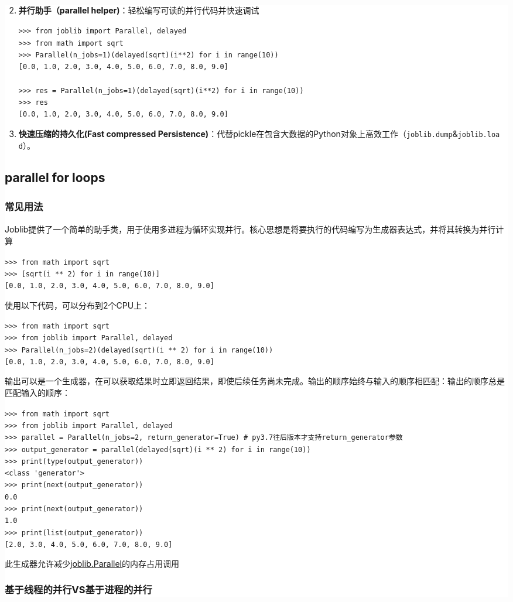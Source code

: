     
2.  **并行助手（parallel helper)**：轻松编写可读的并行代码并快速调试
    
        >>> from joblib import Parallel, delayed
        >>> from math import sqrt
        >>> Parallel(n_jobs=1)(delayed(sqrt)(i**2) for i in range(10))
        [0.0, 1.0, 2.0, 3.0, 4.0, 5.0, 6.0, 7.0, 8.0, 9.0]
        
        >>> res = Parallel(n_jobs=1)(delayed(sqrt)(i**2) for i in range(10))
        >>> res
        [0.0, 1.0, 2.0, 3.0, 4.0, 5.0, 6.0, 7.0, 8.0, 9.0]
        
    
3.  **快速压缩的持久化(Fast compressed Persistence)**：代替pickle在包含大数据的Python对象上高效工作（`joblib.dump`&`joblib.load`）。
    

parallel for loops
------------------

### 常见用法

Joblib提供了一个简单的助手类，用于使用多进程为循环实现并行。核心思想是将要执行的代码编写为生成器表达式，并将其转换为并行计算

    >>> from math import sqrt
    >>> [sqrt(i ** 2) for i in range(10)]
    [0.0, 1.0, 2.0, 3.0, 4.0, 5.0, 6.0, 7.0, 8.0, 9.0]
    

使用以下代码，可以分布到2个CPU上：

    >>> from math import sqrt
    >>> from joblib import Parallel, delayed
    >>> Parallel(n_jobs=2)(delayed(sqrt)(i ** 2) for i in range(10))
    [0.0, 1.0, 2.0, 3.0, 4.0, 5.0, 6.0, 7.0, 8.0, 9.0]
    

输出可以是一个生成器，在可以获取结果时立即返回结果，即使后续任务尚未完成。输出的顺序始终与输入的顺序相匹配：输出的顺序总是匹配输入的顺序：

    >>> from math import sqrt
    >>> from joblib import Parallel, delayed
    >>> parallel = Parallel(n_jobs=2, return_generator=True) # py3.7往后版本才支持return_generator参数
    >>> output_generator = parallel(delayed(sqrt)(i ** 2) for i in range(10))
    >>> print(type(output_generator))
    <class 'generator'>
    >>> print(next(output_generator))
    0.0
    >>> print(next(output_generator))
    1.0
    >>> print(list(output_generator))
    [2.0, 3.0, 4.0, 5.0, 6.0, 7.0, 8.0, 9.0]
    

此生成器允许减少[joblib.Parallel](https://joblib.readthedocs.io/en/latest/generated/joblib.Parallel.html#joblib.Parallel)的内存占用调用

### 基于线程的并行VS基于进程的并行
